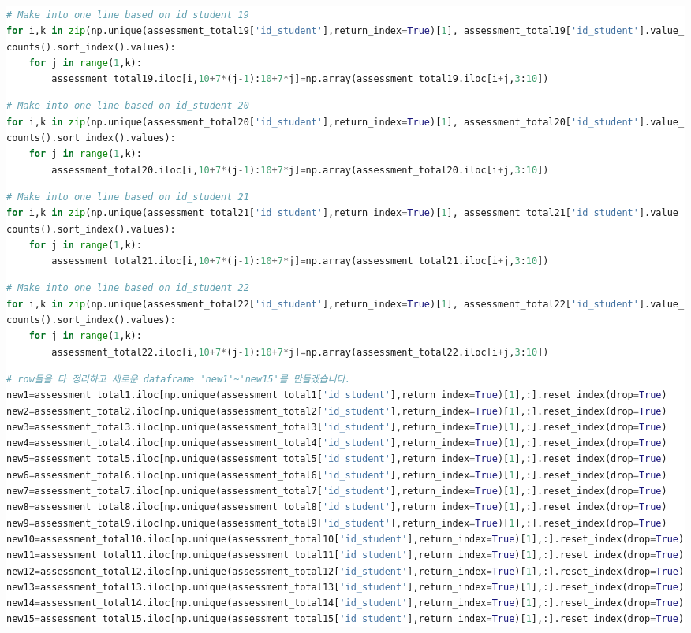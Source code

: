 
```python
# Make into one line based on id_student 19
for i,k in zip(np.unique(assessment_total19['id_student'],return_index=True)[1], assessment_total19['id_student'].value_counts().sort_index().values):
    for j in range(1,k):
        assessment_total19.iloc[i,10+7*(j-1):10+7*j]=np.array(assessment_total19.iloc[i+j,3:10])
```


```python
# Make into one line based on id_student 20
for i,k in zip(np.unique(assessment_total20['id_student'],return_index=True)[1], assessment_total20['id_student'].value_counts().sort_index().values):
    for j in range(1,k):
        assessment_total20.iloc[i,10+7*(j-1):10+7*j]=np.array(assessment_total20.iloc[i+j,3:10])
```


```python
# Make into one line based on id_student 21
for i,k in zip(np.unique(assessment_total21['id_student'],return_index=True)[1], assessment_total21['id_student'].value_counts().sort_index().values):
    for j in range(1,k):
        assessment_total21.iloc[i,10+7*(j-1):10+7*j]=np.array(assessment_total21.iloc[i+j,3:10])
```


```python
# Make into one line based on id_student 22
for i,k in zip(np.unique(assessment_total22['id_student'],return_index=True)[1], assessment_total22['id_student'].value_counts().sort_index().values):
    for j in range(1,k):
        assessment_total22.iloc[i,10+7*(j-1):10+7*j]=np.array(assessment_total22.iloc[i+j,3:10])
```


```python
# row들을 다 정리하고 새로운 dataframe 'new1'~'new15'를 만들겠습니다.
new1=assessment_total1.iloc[np.unique(assessment_total1['id_student'],return_index=True)[1],:].reset_index(drop=True)
new2=assessment_total2.iloc[np.unique(assessment_total2['id_student'],return_index=True)[1],:].reset_index(drop=True)
new3=assessment_total3.iloc[np.unique(assessment_total3['id_student'],return_index=True)[1],:].reset_index(drop=True)
new4=assessment_total4.iloc[np.unique(assessment_total4['id_student'],return_index=True)[1],:].reset_index(drop=True)
new5=assessment_total5.iloc[np.unique(assessment_total5['id_student'],return_index=True)[1],:].reset_index(drop=True)
new6=assessment_total6.iloc[np.unique(assessment_total6['id_student'],return_index=True)[1],:].reset_index(drop=True)
new7=assessment_total7.iloc[np.unique(assessment_total7['id_student'],return_index=True)[1],:].reset_index(drop=True)
new8=assessment_total8.iloc[np.unique(assessment_total8['id_student'],return_index=True)[1],:].reset_index(drop=True)
new9=assessment_total9.iloc[np.unique(assessment_total9['id_student'],return_index=True)[1],:].reset_index(drop=True)
new10=assessment_total10.iloc[np.unique(assessment_total10['id_student'],return_index=True)[1],:].reset_index(drop=True)
new11=assessment_total11.iloc[np.unique(assessment_total11['id_student'],return_index=True)[1],:].reset_index(drop=True)
new12=assessment_total12.iloc[np.unique(assessment_total12['id_student'],return_index=True)[1],:].reset_index(drop=True)
new13=assessment_total13.iloc[np.unique(assessment_total13['id_student'],return_index=True)[1],:].reset_index(drop=True)
new14=assessment_total14.iloc[np.unique(assessment_total14['id_student'],return_index=True)[1],:].reset_index(drop=True)
new15=assessment_total15.iloc[np.unique(assessment_total15['id_student'],return_index=True)[1],:].reset_index(drop=True)
```